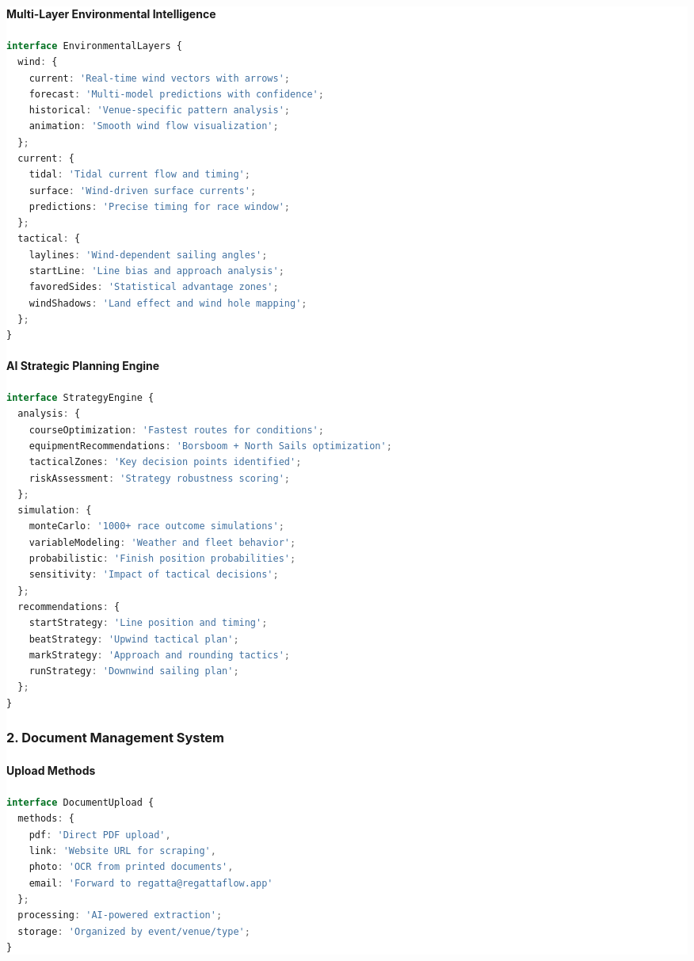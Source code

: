 #### Multi-Layer Environmental Intelligence
```typescript
interface EnvironmentalLayers {
  wind: {
    current: 'Real-time wind vectors with arrows';
    forecast: 'Multi-model predictions with confidence';
    historical: 'Venue-specific pattern analysis';
    animation: 'Smooth wind flow visualization';
  };
  current: {
    tidal: 'Tidal current flow and timing';
    surface: 'Wind-driven surface currents';
    predictions: 'Precise timing for race window';
  };
  tactical: {
    laylines: 'Wind-dependent sailing angles';
    startLine: 'Line bias and approach analysis';
    favoredSides: 'Statistical advantage zones';
    windShadows: 'Land effect and wind hole mapping';
  };
}
```

#### AI Strategic Planning Engine
```typescript
interface StrategyEngine {
  analysis: {
    courseOptimization: 'Fastest routes for conditions';
    equipmentRecommendations: 'Borsboom + North Sails optimization';
    tacticalZones: 'Key decision points identified';
    riskAssessment: 'Strategy robustness scoring';
  };
  simulation: {
    monteCarlo: '1000+ race outcome simulations';
    variableModeling: 'Weather and fleet behavior';
    probabilistic: 'Finish position probabilities';
    sensitivity: 'Impact of tactical decisions';
  };
  recommendations: {
    startStrategy: 'Line position and timing';
    beatStrategy: 'Upwind tactical plan';
    markStrategy: 'Approach and rounding tactics';
    runStrategy: 'Downwind sailing plan';
  };
}
```

### 2. Document Management System

#### Upload Methods
```typescript
interface DocumentUpload {
  methods: {
    pdf: 'Direct PDF upload',
    link: 'Website URL for scraping',
    photo: 'OCR from printed documents',
    email: 'Forward to regatta@regattaflow.app'
  };
  processing: 'AI-powered extraction';
  storage: 'Organized by event/venue/type';
}
```
